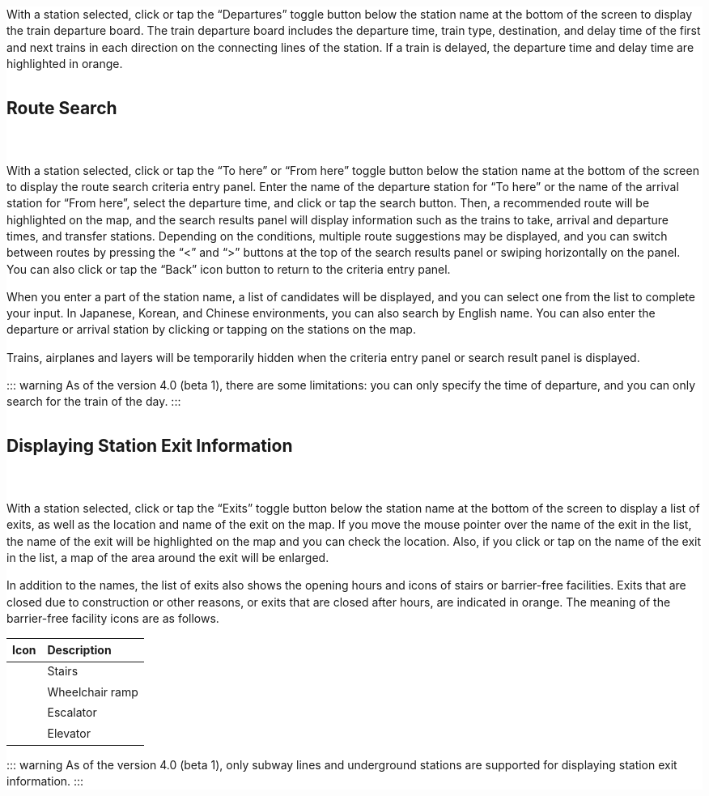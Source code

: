 With a station selected, click or tap the “Departures” toggle button below the station name at the bottom of the screen to display the train departure board. The train departure board includes the departure time, train type, destination, and delay time of the first and next trains in each direction on the connecting lines of the station. If a train is delayed, the departure time and delay time are highlighted in orange.

## Route Search

<img :src="$withBase('/images/search-form.jpg')" style="width: 400px;"> <img :src="$withBase('/images/search-route.jpg')" style="width: 400px;">

With a station selected, click or tap the “To here” or “From here” toggle button below the station name at the bottom of the screen to display the route search criteria entry panel. Enter the name of the departure station for “To here” or the name of the arrival station for “From here”, select the departure time, and click or tap the search button. Then, a recommended route will be highlighted on the map, and the search results panel will display information such as the trains to take, arrival and departure times, and transfer stations. Depending on the conditions, multiple route suggestions may be displayed, and you can switch between routes by pressing the “<” and “>” buttons at the top of the search results panel or swiping horizontally on the panel. You can also click or tap the “Back” icon button to return to the criteria entry panel.

When you enter a part of the station name, a list of candidates will be displayed, and you can select one from the list to complete your input. In Japanese, Korean, and Chinese environments, you can also search by English name. You can also enter the departure or arrival station by clicking or tapping on the stations on the map.

Trains, airplanes and layers will be temporarily hidden when the criteria entry panel or search result panel is displayed.

::: warning
As of the version 4.0 (beta 1), there are some limitations: you can only specify the time of departure, and you can only search for the train of the day.
:::

## Displaying Station Exit Information

<img :src="$withBase('/images/station-exits.jpg')" style="width: 490px;">

With a station selected, click or tap the “Exits” toggle button below the station name at the bottom of the screen to display a list of exits, as well as the location and name of the exit on the map. If you move the mouse pointer over the name of the exit in the list, the name of the exit will be highlighted on the map and you can check the location. Also, if you click or tap on the name of the exit in the list, a map of the area around the exit will be enlarged.

In addition to the names, the list of exits also shows the opening hours and icons of stairs or barrier-free facilities. Exits that are closed due to construction or other reasons, or exits that are closed after hours, are indicated in orange. The meaning of the barrier-free facility icons are as follows.

Icon | Description
:-:|:--
<img :src="$withBase('/images/stairs-icon.jpg')" style="width: 28px; vertical-align: top;">|Stairs
<img :src="$withBase('/images/ramp-icon.jpg')" style="width: 28px; vertical-align: top;">|Wheelchair ramp
<img :src="$withBase('/images/escalator-icon.jpg')" style="width: 28px; vertical-align: top;">|Escalator
<img :src="$withBase('/images/elevator-icon.jpg')" style="width: 28px; vertical-align: top;">|Elevator

::: warning
As of the version 4.0 (beta 1), only subway lines and underground stations are supported for displaying station exit information.
:::
